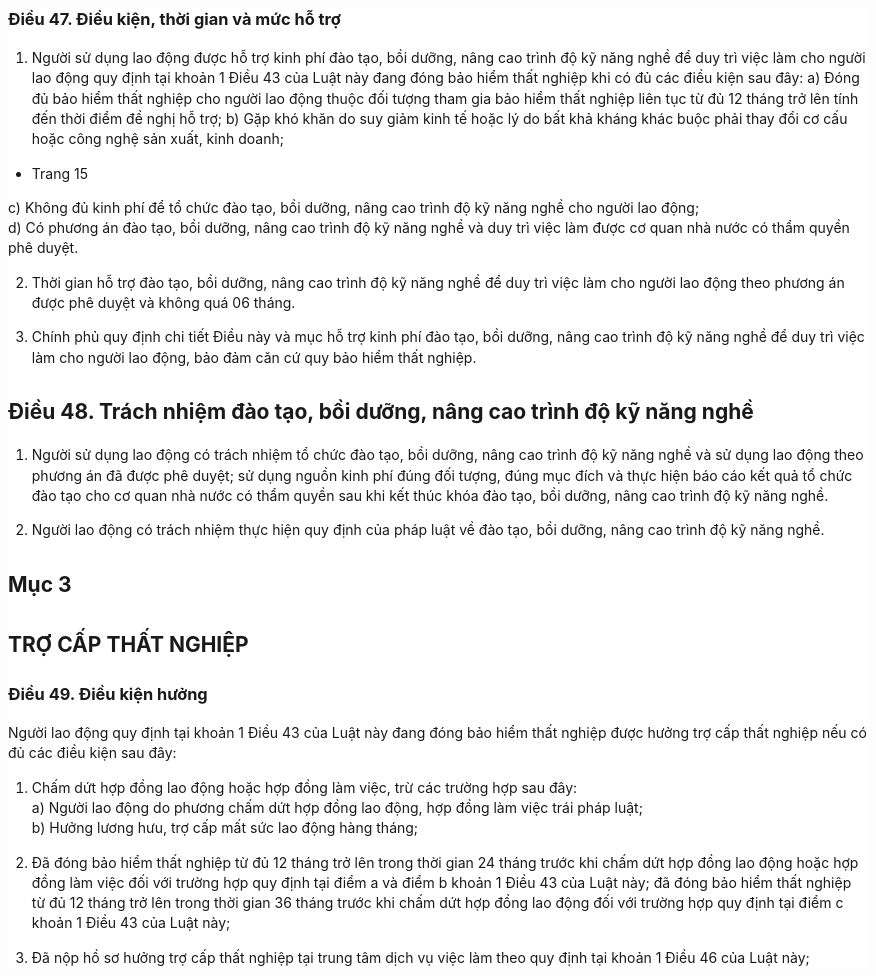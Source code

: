 ### Điều 47. Điều kiện, thời gian và mức hỗ trợ

1. Người sử dụng lao động được hỗ trợ kinh phí đào tạo, bồi dưỡng, nâng cao trình độ kỹ năng nghề để duy trì việc làm cho người lao động quy định tại khoản 1 Điều 43 của Luật này đang đóng bảo hiểm thất nghiệp khi có đủ các điều kiện sau đây:
   a) Đóng đủ bảo hiểm thất nghiệp cho người lao động thuộc đối tượng tham gia bảo hiểm thất nghiệp liên tục từ đủ 12 tháng trở lên tính đến thời điểm đề nghị hỗ trợ;
   b) Gặp khó khăn do suy giảm kinh tế hoặc lý do bất khả kháng khác buộc phải thay đổi cơ cấu hoặc công nghệ sản xuất, kinh doanh;

* Trang 15

c) Không đủ kinh phí để tổ chức đào tạo, bồi dưỡng, nâng cao trình độ kỹ năng nghề cho người lao động;  
d) Có phương án đào tạo, bồi dưỡng, nâng cao trình độ kỹ năng nghề và duy trì việc làm được cơ quan nhà nước có thẩm quyền phê duyệt.  

2. Thời gian hỗ trợ đào tạo, bồi dưỡng, nâng cao trình độ kỹ năng nghề để duy trì việc làm cho người lao động theo phương án được phê duyệt và không quá 06 tháng.  

3. Chính phủ quy định chi tiết Điều này và mục hỗ trợ kinh phí đào tạo, bồi dưỡng, nâng cao trình độ kỹ năng nghề để duy trì việc làm cho người lao động, bảo đảm căn cứ quy bảo hiểm thất nghiệp.  

## Điều 48. Trách nhiệm đào tạo, bồi dưỡng, nâng cao trình độ kỹ năng nghề  

1. Người sử dụng lao động có trách nhiệm tổ chức đào tạo, bồi dưỡng, nâng cao trình độ kỹ năng nghề và sử dụng lao động theo phương án đã được phê duyệt; sử dụng nguồn kinh phí đúng đối tượng, đúng mục đích và thực hiện báo cáo kết quả tổ chức đào tạo cho cơ quan nhà nước có thẩm quyền sau khi kết thúc khóa đào tạo, bồi dưỡng, nâng cao trình độ kỹ năng nghề.  

2. Người lao động có trách nhiệm thực hiện quy định của pháp luật về đào tạo, bồi dưỡng, nâng cao trình độ kỹ năng nghề.  

## Mục 3  
## TRỢ CẤP THẤT NGHIỆP  

### Điều 49. Điều kiện hưởng  

Người lao động quy định tại khoản 1 Điều 43 của Luật này đang đóng bảo hiểm thất nghiệp được hưởng trợ cấp thất nghiệp nếu có đủ các điều kiện sau đây:  

1. Chấm dứt hợp đồng lao động hoặc hợp đồng làm việc, trừ các trường hợp sau đây:  
   a) Người lao động do phương chấm dứt hợp đồng lao động, hợp đồng làm việc trái pháp luật;  
   b) Hưởng lương hưu, trợ cấp mất sức lao động hàng tháng;  

2. Đã đóng bảo hiểm thất nghiệp từ đủ 12 tháng trở lên trong thời gian 24 tháng trước khi chấm dứt hợp đồng lao động hoặc hợp đồng làm việc đối với trường hợp quy định tại điểm a và điểm b khoản 1 Điều 43 của Luật này; đã đóng bảo hiểm thất nghiệp từ đủ 12 tháng trở lên trong thời gian 36 tháng trước khi chấm dứt hợp đồng lao động đối với trường hợp quy định tại điểm c khoản 1 Điều 43 của Luật này;  

3. Đã nộp hồ sơ hưởng trợ cấp thất nghiệp tại trung tâm dịch vụ việc làm theo quy định tại khoản 1 Điều 46 của Luật này;

